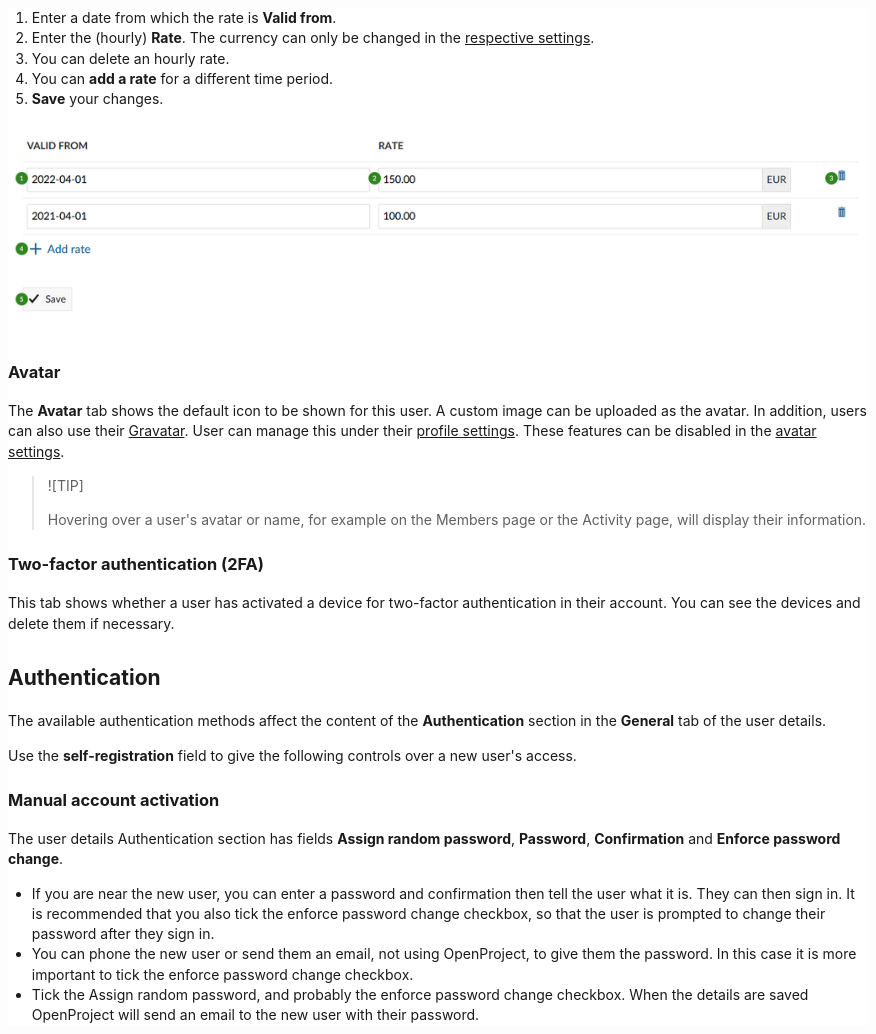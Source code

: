 1. Enter a date from which the rate is **Valid from**.
2. Enter the (hourly) **Rate**. The currency can only be changed in the [respective settings](../../time-and-costs).
3. You can delete an hourly rate.
4. You can **add a rate** for a different time period.
5. **Save** your changes.

![Rate-history-change](system_guide_adjust_rate_history.png)

### Avatar

The **Avatar** tab shows the default icon to be shown for this user. A custom image can be uploaded as the avatar. In addition, users can also use their [Gravatar](https://en.wikipedia.org/wiki/Gravatar). User can manage this under their [profile settings](../../../user-guide/account-settings/#set-an-avatar). These features can be disabled in the [avatar settings](../avatars).

> ![TIP]
>
> Hovering over a user's avatar or name, for example on the Members page or the Activity page, will display their information. 

### Two-factor authentication (2FA)

This tab shows whether a user has activated a device for two-factor authentication in their account. You can see the devices and delete them if necessary.

## Authentication

The available authentication methods affect the content of the **Authentication** section in the **General** tab of the user details.

Use the **self-registration** field to give the following controls over a new user's access.

### Manual account activation

The user details Authentication section has fields **Assign random password**, **Password**, **Confirmation** and **Enforce password change**.

* If you are near the new user, you can enter a password and confirmation then tell the user what it is. They can then sign in. It is recommended that you also tick the enforce password change checkbox, so that the user is prompted to change their password after they sign in.
* You can phone the new user or send them an email, not using OpenProject, to give them the password. In this case it is more important to tick the enforce password change checkbox.
* Tick the Assign random password, and probably the enforce password change checkbox. When the details are saved OpenProject will send an email to the new user with their password.
